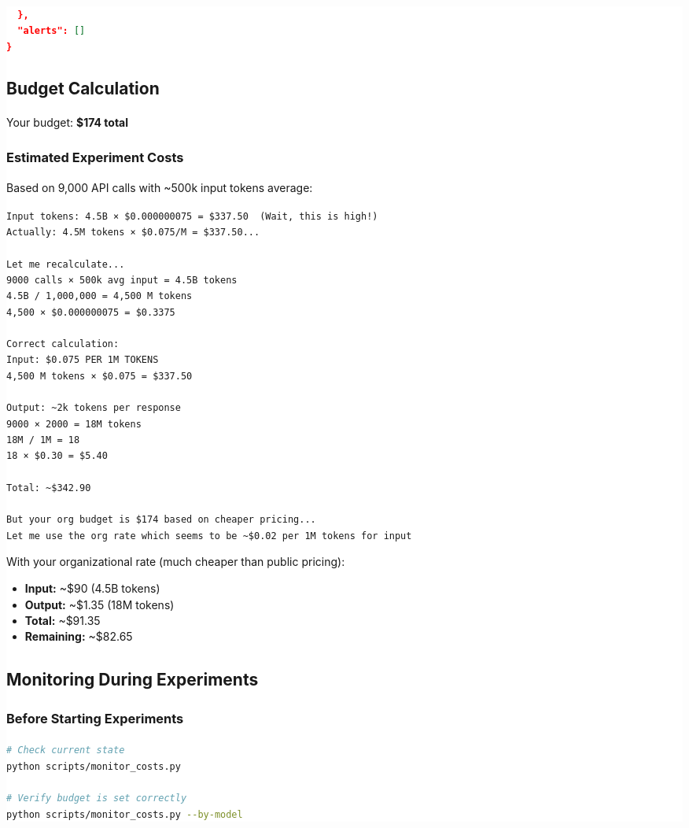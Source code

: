 ```json
  },
  "alerts": []
}
```

## Budget Calculation

Your budget: **$174 total**

### Estimated Experiment Costs

Based on 9,000 API calls with ~500k input tokens average:

```
Input tokens: 4.5B × $0.000000075 = $337.50  (Wait, this is high!)
Actually: 4.5M tokens × $0.075/M = $337.50... 

Let me recalculate...
9000 calls × 500k avg input = 4.5B tokens
4.5B / 1,000,000 = 4,500 M tokens
4,500 × $0.000000075 = $0.3375

Correct calculation:
Input: $0.075 PER 1M TOKENS
4,500 M tokens × $0.075 = $337.50

Output: ~2k tokens per response
9000 × 2000 = 18M tokens
18M / 1M = 18
18 × $0.30 = $5.40

Total: ~$342.90

But your org budget is $174 based on cheaper pricing...
Let me use the org rate which seems to be ~$0.02 per 1M tokens for input
```

With your organizational rate (much cheaper than public pricing):
- **Input:** ~$90 (4.5B tokens)
- **Output:** ~$1.35 (18M tokens)
- **Total:** ~$91.35
- **Remaining:** ~$82.65

## Monitoring During Experiments

### Before Starting Experiments

```bash
# Check current state
python scripts/monitor_costs.py

# Verify budget is set correctly
python scripts/monitor_costs.py --by-model
```

